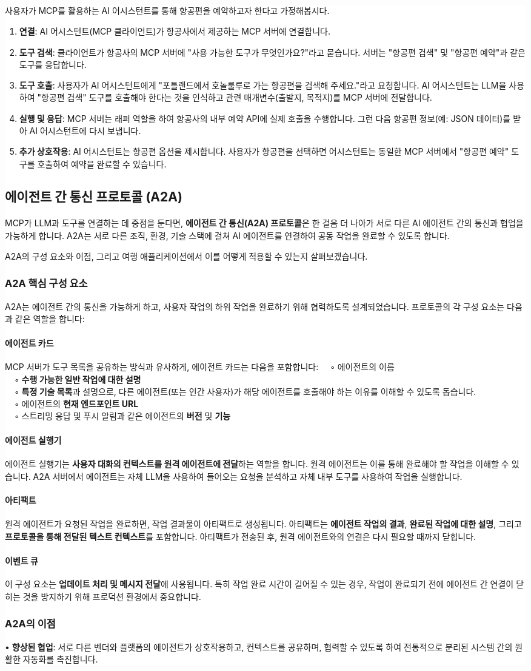 사용자가 MCP를 활용하는 AI 어시스턴트를 통해 항공편을 예약하고자 한다고 가정해봅시다.

1. **연결**: AI 어시스턴트(MCP 클라이언트)가 항공사에서 제공하는 MCP 서버에 연결합니다.

2. **도구 검색**: 클라이언트가 항공사의 MCP 서버에 "사용 가능한 도구가 무엇인가요?"라고 묻습니다. 서버는 "항공편 검색" 및 "항공편 예약"과 같은 도구를 응답합니다.

3. **도구 호출**: 사용자가 AI 어시스턴트에게 "포틀랜드에서 호놀룰루로 가는 항공편을 검색해 주세요."라고 요청합니다. AI 어시스턴트는 LLM을 사용하여 "항공편 검색" 도구를 호출해야 한다는 것을 인식하고 관련 매개변수(출발지, 목적지)를 MCP 서버에 전달합니다.

4. **실행 및 응답**: MCP 서버는 래퍼 역할을 하여 항공사의 내부 예약 API에 실제 호출을 수행합니다. 그런 다음 항공편 정보(예: JSON 데이터)를 받아 AI 어시스턴트에 다시 보냅니다.

5. **추가 상호작용**: AI 어시스턴트는 항공편 옵션을 제시합니다. 사용자가 항공편을 선택하면 어시스턴트는 동일한 MCP 서버에서 "항공편 예약" 도구를 호출하여 예약을 완료할 수 있습니다.

## 에이전트 간 통신 프로토콜 (A2A)

MCP가 LLM과 도구를 연결하는 데 중점을 둔다면, **에이전트 간 통신(A2A) 프로토콜**은 한 걸음 더 나아가 서로 다른 AI 에이전트 간의 통신과 협업을 가능하게 합니다. A2A는 서로 다른 조직, 환경, 기술 스택에 걸쳐 AI 에이전트를 연결하여 공동 작업을 완료할 수 있도록 합니다.

A2A의 구성 요소와 이점, 그리고 여행 애플리케이션에서 이를 어떻게 적용할 수 있는지 살펴보겠습니다.

### A2A 핵심 구성 요소

A2A는 에이전트 간의 통신을 가능하게 하고, 사용자 작업의 하위 작업을 완료하기 위해 협력하도록 설계되었습니다. 프로토콜의 각 구성 요소는 다음과 같은 역할을 합니다:

#### 에이전트 카드

MCP 서버가 도구 목록을 공유하는 방식과 유사하게, 에이전트 카드는 다음을 포함합니다:
    ◦ 에이전트의 이름  
    ◦ **수행 가능한 일반 작업에 대한 설명**  
    ◦ **특정 기술 목록**과 설명으로, 다른 에이전트(또는 인간 사용자)가 해당 에이전트를 호출해야 하는 이유를 이해할 수 있도록 돕습니다.  
    ◦ 에이전트의 **현재 엔드포인트 URL**  
    ◦ 스트리밍 응답 및 푸시 알림과 같은 에이전트의 **버전** 및 **기능**  

#### 에이전트 실행기

에이전트 실행기는 **사용자 대화의 컨텍스트를 원격 에이전트에 전달**하는 역할을 합니다. 원격 에이전트는 이를 통해 완료해야 할 작업을 이해할 수 있습니다. A2A 서버에서 에이전트는 자체 LLM을 사용하여 들어오는 요청을 분석하고 자체 내부 도구를 사용하여 작업을 실행합니다.

#### 아티팩트

원격 에이전트가 요청된 작업을 완료하면, 작업 결과물이 아티팩트로 생성됩니다. 아티팩트는 **에이전트 작업의 결과**, **완료된 작업에 대한 설명**, 그리고 **프로토콜을 통해 전달된 텍스트 컨텍스트**를 포함합니다. 아티팩트가 전송된 후, 원격 에이전트와의 연결은 다시 필요할 때까지 닫힙니다.

#### 이벤트 큐

이 구성 요소는 **업데이트 처리 및 메시지 전달**에 사용됩니다. 특히 작업 완료 시간이 길어질 수 있는 경우, 작업이 완료되기 전에 에이전트 간 연결이 닫히는 것을 방지하기 위해 프로덕션 환경에서 중요합니다.

### A2A의 이점

• **향상된 협업**: 서로 다른 벤더와 플랫폼의 에이전트가 상호작용하고, 컨텍스트를 공유하며, 협력할 수 있도록 하여 전통적으로 분리된 시스템 간의 원활한 자동화를 촉진합니다.
